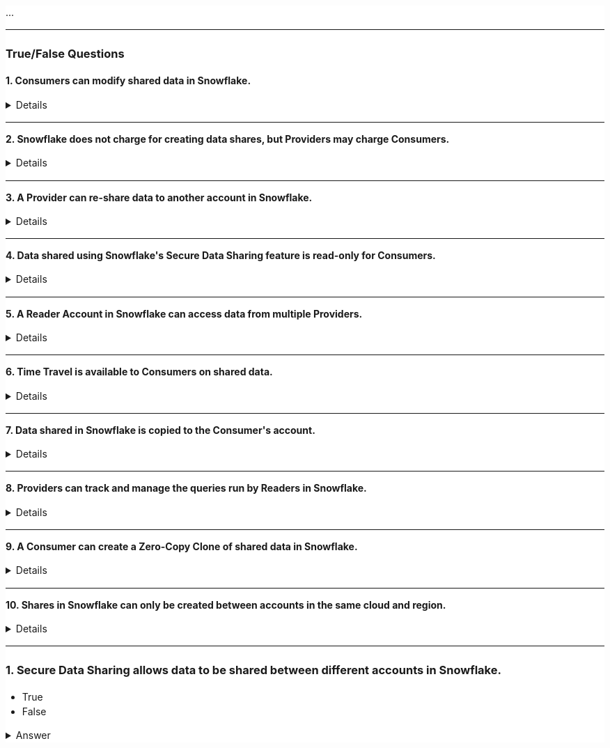 ...


---

### **True/False Questions**

**1. Consumers can modify shared data in Snowflake.**  
<details></details>

---

**2. Snowflake does not charge for creating data shares, but Providers may charge Consumers.**  
<details></details>

---

**3. A Provider can re-share data to another account in Snowflake.**  
<details></details>

---

**4. Data shared using Snowflake's Secure Data Sharing feature is read-only for Consumers.**  
<details></details>

---

**5. A Reader Account in Snowflake can access data from multiple Providers.**  
<details></details>

---

**6. Time Travel is available to Consumers on shared data.**  
<details></details>

---

**7. Data shared in Snowflake is copied to the Consumer's account.**  
<details></details>

---

**8. Providers can track and manage the queries run by Readers in Snowflake.**  
<details></details>

---

**9. A Consumer can create a Zero-Copy Clone of shared data in Snowflake.**  
<details></details>

---

**10. Shares in Snowflake can only be created between accounts in the same cloud and region.**  
<details></details>

---

### 1. Secure Data Sharing allows data to be shared between different accounts in Snowflake.
- True  
- False  
<details><summary>Answer</summary></details>
